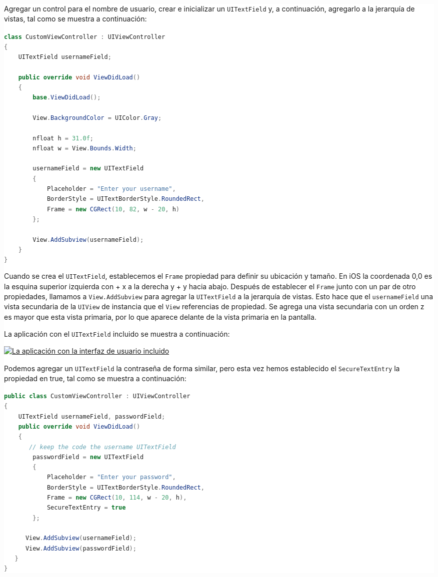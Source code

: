 Agregar un control para el nombre de usuario, crear e inicializar un `UITextField` y, a continuación, agregarlo a la jerarquía de vistas, tal como se muestra a continuación:

```csharp
class CustomViewController : UIViewController
{
    UITextField usernameField;

    public override void ViewDidLoad()
    {
        base.ViewDidLoad();

        View.BackgroundColor = UIColor.Gray;

        nfloat h = 31.0f;
        nfloat w = View.Bounds.Width;

        usernameField = new UITextField
        {
            Placeholder = "Enter your username",
            BorderStyle = UITextBorderStyle.RoundedRect,
            Frame = new CGRect(10, 82, w - 20, h)
        };

        View.AddSubview(usernameField);
    }
}
```

Cuando se crea el `UITextField`, establecemos el `Frame` propiedad para definir su ubicación y tamaño. En iOS la coordenada 0,0 es la esquina superior izquierda con + x a la derecha y + y hacia abajo. Después de establecer el `Frame` junto con un par de otro propiedades, llamamos a `View.AddSubview` para agregar la `UITextField` a la jerarquía de vistas. Esto hace que el `usernameField` una vista secundaria de la `UIView` de instancia que el `View` referencias de propiedad. Se agrega una vista secundaria con un orden z es mayor que esta vista primaria, por lo que aparece delante de la vista primaria en la pantalla.

La aplicación con el `UITextField` incluido se muestra a continuación:

 [![](ios-code-only-images/image4.png "La aplicación con la interfaz de usuario incluido")](ios-code-only-images/image4.png#lightbox)

Podemos agregar un `UITextField` la contraseña de forma similar, pero esta vez hemos establecido el `SecureTextEntry` la propiedad en true, tal como se muestra a continuación:

```csharp
public class CustomViewController : UIViewController
{
    UITextField usernameField, passwordField;
    public override void ViewDidLoad()
    {
       // keep the code the username UITextField
        passwordField = new UITextField
        {
            Placeholder = "Enter your password",
            BorderStyle = UITextBorderStyle.RoundedRect,
            Frame = new CGRect(10, 114, w - 20, h),
            SecureTextEntry = true
        };

      View.AddSubview(usernameField);
      View.AddSubview(passwordField);
   }
}

```
